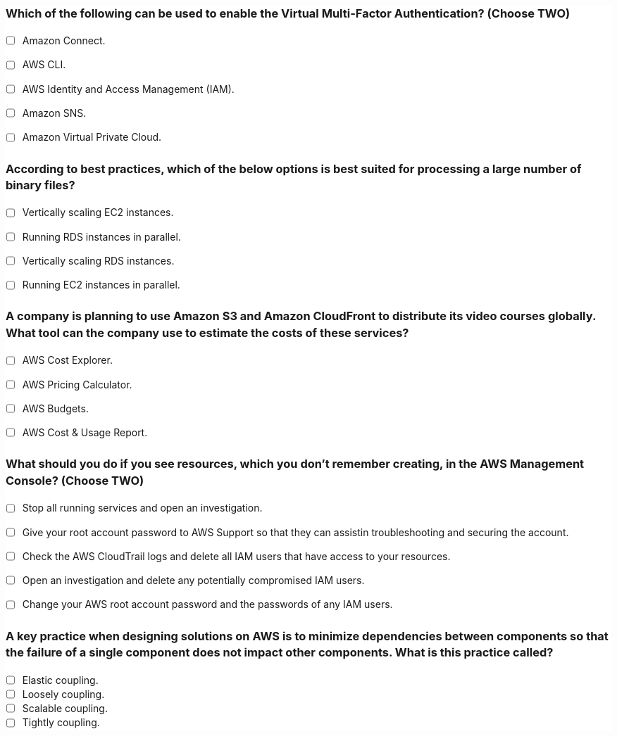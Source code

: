  

### Which of the following can be used to enable the Virtual Multi-Factor Authentication? (Choose TWO)

- [ ] Amazon Connect.
- [ ] AWS CLI.
- [ ] AWS Identity and Access Management (IAM).
- [ ] Amazon SNS.
- [ ] Amazon Virtual Private Cloud.

 

### According to best practices, which of the below options is best suited for processing a large number of binary files?

- [ ] Vertically scaling EC2 instances.
- [ ] Running RDS instances in parallel.
- [ ] Vertically scaling RDS instances.
- [ ] Running EC2 instances in parallel.

 

### A company is planning to use Amazon S3 and Amazon CloudFront to distribute its video courses globally. What tool can the company use to estimate the costs of these services?

- [ ] AWS Cost Explorer.
- [ ] AWS Pricing Calculator.
- [ ] AWS Budgets.
- [ ] AWS Cost & Usage Report.

 

### What should you do if you see resources, which you don’t remember creating, in the AWS Management Console? (Choose TWO)

- [ ] Stop all running services and open an investigation.
- [ ] Give your root account password to AWS Support so that they can assistin troubleshooting and securing the account.
- [ ] Check the AWS CloudTrail logs and delete all IAM users that have access to your resources.
- [ ] Open an investigation and delete any potentially compromised IAM users.
- [ ] Change your AWS root account password and the passwords of any IAM users.

 

### A key practice when designing solutions on AWS is to minimize dependencies between components so that the failure of a single component does not impact other components. What is this practice called?

- [ ] Elastic coupling.
- [ ] Loosely coupling.
- [ ] Scalable coupling.
- [ ] Tightly coupling.
